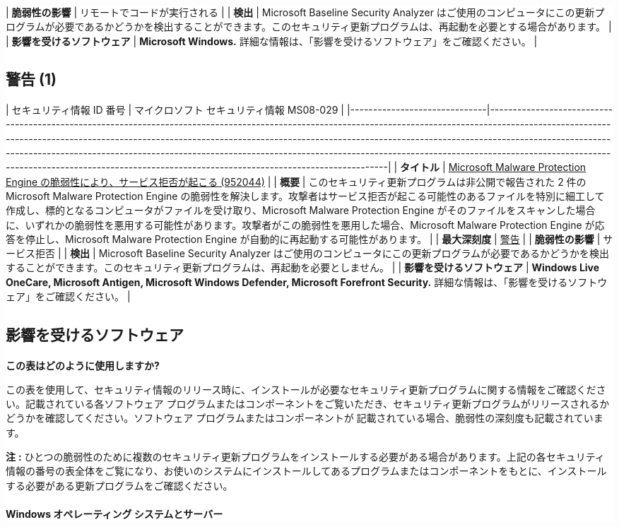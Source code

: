 | **脆弱性の影響**             | リモートでコードが実行される                                                                                                                                                                                                                                                                                                                                                                                                                                                                                                   |
| **検出**                     | Microsoft Baseline Security Analyzer はご使用のコンピュータにこの更新プログラムが必要であるかどうかを検出することができます。このセキュリティ更新プログラムは、再起動を必要とする場合があります。                                                                                                                                                                                                                                                                                                                              |
| **影響を受けるソフトウェア** | **Microsoft Windows.** 詳細な情報は、「影響を受けるソフトウェア」をご確認ください。                                                                                                                                                                                                                                                                                                                                                                                                                                            |

警告 (1)
--------

<span></span>
| セキュリティ情報 ID 番号     | マイクロソフト セキュリティ情報 MS08-029                                                                                                                                                                                                                                                                                                                                                                                                                                                                                     |
|------------------------------|------------------------------------------------------------------------------------------------------------------------------------------------------------------------------------------------------------------------------------------------------------------------------------------------------------------------------------------------------------------------------------------------------------------------------------------------------------------------------------------------------------------------------|
| **タイトル**                 | [Microsoft Malware Protection Engine の脆弱性により、サービス拒否が起こる (952044)](http://technet.microsoft.com/security/bulletin/ms08-029)                                                                                                                                                                                                                                                                                                                                                                                 |
| **概要**                     | このセキュリティ更新プログラムは非公開で報告された 2 件の Microsoft Malware Protection Engine の脆弱性を解決します。攻撃者はサービス拒否が起こる可能性のあるファイルを特別に細工して作成し、標的となるコンピュータがファイルを受け取り、Microsoft Malware Protection Engine がそのファイルをスキャンした場合に、いずれかの脆弱性を悪用する可能性があります。攻撃者がこの脆弱性を悪用した場合、Microsoft Malware Protection Engine が応答を停止し、Microsoft Malware Protection Engine が自動的に再起動する可能性があります。 |
| **最大深刻度**               | [警告](http://technet.microsoft.com/security/bulletin/rating)                                                                                                                                                                                                                                                                                                                                                                                                                                                                |
| **脆弱性の影響**             | サービス拒否                                                                                                                                                                                                                                                                                                                                                                                                                                                                                                                 |
| **検出**                     | Microsoft Baseline Security Analyzer はご使用のコンピュータにこの更新プログラムが必要であるかどうかを検出することができます。このセキュリティ更新プログラムは、再起動を必要としません。                                                                                                                                                                                                                                                                                                                                      |
| **影響を受けるソフトウェア** | **Windows Live OneCare, Microsoft Antigen, Microsoft Windows Defender, Microsoft Forefront Security.** 詳細な情報は、「影響を受けるソフトウェア」をご確認ください。                                                                                                                                                                                                                                                                                                                                                          |

影響を受けるソフトウェア
------------------------

<span></span>
**この表はどのように使用しますか?**

この表を使用して、セキュリティ情報のリリース時に、インストールが必要なセキュリティ更新プログラムに関する情報をご確認ください。記載されている各ソフトウェア プログラムまたはコンポーネントをご覧いただき、セキュリティ更新プログラムがリリースされるかどうかを確認してください。ソフトウェア プログラムまたはコンポーネントが 記載されている場合、脆弱性の深刻度も記載されています。

**注** **:** ひとつの脆弱性のために複数のセキュリティ更新プログラムをインストールする必要がある場合があります。上記の各セキュリティ情報の番号の表全体をご覧になり、お使いのシステムにインストールしてあるプログラムまたはコンポーネントをもとに、インストールする必要がある更新プログラムをご確認ください。

#### Windows オペレーティング システムとサーバー

<p> </p>